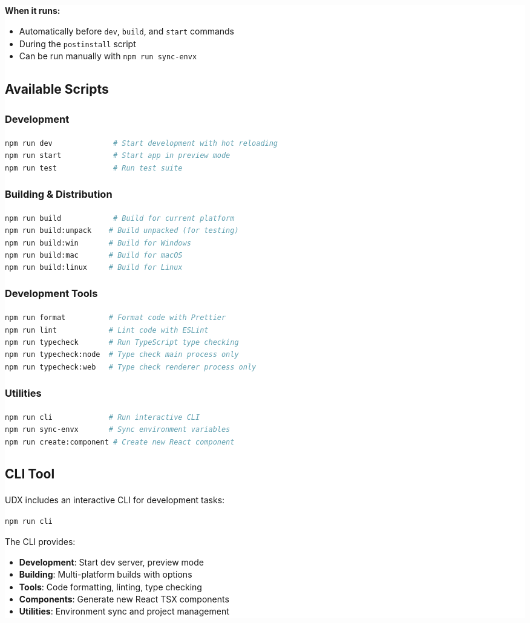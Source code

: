 **When it runs:**

- Automatically before `dev`, `build`, and `start` commands
- During the `postinstall` script
- Can be run manually with `npm run sync-envx`

## Available Scripts

### Development

```bash
npm run dev              # Start development with hot reloading
npm run start            # Start app in preview mode
npm run test             # Run test suite
```

### Building & Distribution

```bash
npm run build            # Build for current platform
npm run build:unpack    # Build unpacked (for testing)
npm run build:win       # Build for Windows
npm run build:mac       # Build for macOS
npm run build:linux     # Build for Linux
```

### Development Tools

```bash
npm run format          # Format code with Prettier
npm run lint            # Lint code with ESLint
npm run typecheck       # Run TypeScript type checking
npm run typecheck:node  # Type check main process only
npm run typecheck:web   # Type check renderer process only
```

### Utilities

```bash
npm run cli             # Run interactive CLI
npm run sync-envx       # Sync environment variables
npm run create:component # Create new React component
```

## CLI Tool

UDX includes an interactive CLI for development tasks:

```bash
npm run cli
```

The CLI provides:

- **Development**: Start dev server, preview mode
- **Building**: Multi-platform builds with options
- **Tools**: Code formatting, linting, type checking
- **Components**: Generate new React TSX components
- **Utilities**: Environment sync and project management
